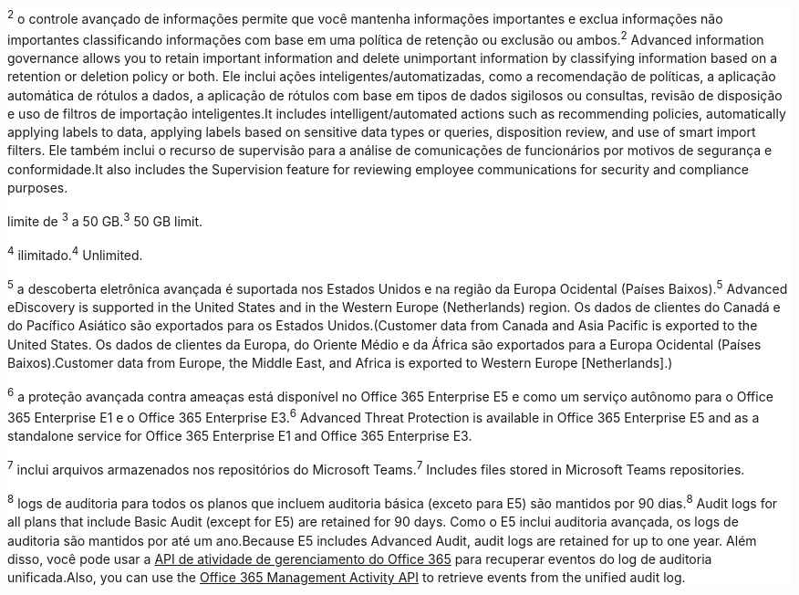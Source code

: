 <span data-ttu-id="cf4b3-338"><sup>2</sup> o controle avançado de informações permite que você mantenha informações importantes e exclua informações não importantes classificando informações com base em uma política de retenção ou exclusão ou ambos.</span><span class="sxs-lookup"><span data-stu-id="cf4b3-338"><sup>2</sup> Advanced information governance allows you to retain important information and delete unimportant information by classifying information based on a retention or deletion policy or both.</span></span> <span data-ttu-id="cf4b3-339">Ele inclui ações inteligentes/automatizadas, como a recomendação de políticas, a aplicação automática de rótulos a dados, a aplicação de rótulos com base em tipos de dados sigilosos ou consultas, revisão de disposição e uso de filtros de importação inteligentes.</span><span class="sxs-lookup"><span data-stu-id="cf4b3-339">It includes intelligent/automated actions such as recommending policies, automatically applying labels to data, applying labels based on sensitive data types or queries, disposition review, and use of smart import filters.</span></span> <span data-ttu-id="cf4b3-340">Ele também inclui o recurso de supervisão para a análise de comunicações de funcionários por motivos de segurança e conformidade.</span><span class="sxs-lookup"><span data-stu-id="cf4b3-340">It also includes the Supervision feature for reviewing employee communications for security and compliance purposes.</span></span>

<span data-ttu-id="cf4b3-341">limite de <sup>3</sup> a 50 GB.</span><span class="sxs-lookup"><span data-stu-id="cf4b3-341"><sup>3</sup> 50 GB limit.</span></span>

<span data-ttu-id="cf4b3-342"><sup>4</sup> ilimitado.</span><span class="sxs-lookup"><span data-stu-id="cf4b3-342"><sup>4</sup> Unlimited.</span></span>

<span data-ttu-id="cf4b3-343"><sup>5</sup> a descoberta eletrônica avançada é suportada nos Estados Unidos e na região da Europa Ocidental (Países Baixos).</span><span class="sxs-lookup"><span data-stu-id="cf4b3-343"><sup>5</sup> Advanced eDiscovery is supported in the United States and in the Western Europe (Netherlands) region.</span></span> <span data-ttu-id="cf4b3-344">Os dados de clientes do Canadá e do Pacífico Asiático são exportados para os Estados Unidos.</span><span class="sxs-lookup"><span data-stu-id="cf4b3-344">(Customer data from Canada and Asia Pacific is exported to the United States.</span></span> <span data-ttu-id="cf4b3-345">Os dados de clientes da Europa, do Oriente Médio e da África são exportados para a Europa Ocidental (Países Baixos).</span><span class="sxs-lookup"><span data-stu-id="cf4b3-345">Customer data from Europe, the Middle East, and Africa is exported to Western Europe [Netherlands].)</span></span>

<span data-ttu-id="cf4b3-346"><sup>6</sup> a proteção avançada contra ameaças está disponível no Office 365 Enterprise E5 e como um serviço autônomo para o Office 365 Enterprise E1 e o Office 365 Enterprise E3.</span><span class="sxs-lookup"><span data-stu-id="cf4b3-346"><sup>6</sup> Advanced Threat Protection is available in Office 365 Enterprise E5 and as a standalone service for Office 365 Enterprise E1 and Office 365 Enterprise E3.</span></span>

<span data-ttu-id="cf4b3-347"><sup>7</sup> inclui arquivos armazenados nos repositórios do Microsoft Teams.</span><span class="sxs-lookup"><span data-stu-id="cf4b3-347"><sup>7</sup> Includes files stored in Microsoft Teams repositories.</span></span>

<span data-ttu-id="cf4b3-348"><sup>8</sup> logs de auditoria para todos os planos que incluem auditoria básica (exceto para E5) são mantidos por 90 dias.</span><span class="sxs-lookup"><span data-stu-id="cf4b3-348"><sup>8</sup> Audit logs for all plans that include Basic Audit (except for E5) are retained for 90 days.</span></span> <span data-ttu-id="cf4b3-349">Como o E5 inclui auditoria avançada, os logs de auditoria são mantidos por até um ano.</span><span class="sxs-lookup"><span data-stu-id="cf4b3-349">Because E5 includes Advanced Audit, audit logs are retained for up to one year.</span></span> <span data-ttu-id="cf4b3-350">Além disso, você pode usar a [API de atividade de gerenciamento do Office 365](https://docs.microsoft.com/office/office-365-management-api/office-365-management-activity-api-reference) para recuperar eventos do log de auditoria unificada.</span><span class="sxs-lookup"><span data-stu-id="cf4b3-350">Also, you can use the [Office 365 Management Activity API](https://docs.microsoft.com/office/office-365-management-api/office-365-management-activity-api-reference) to retrieve events from the unified audit log.</span></span>
